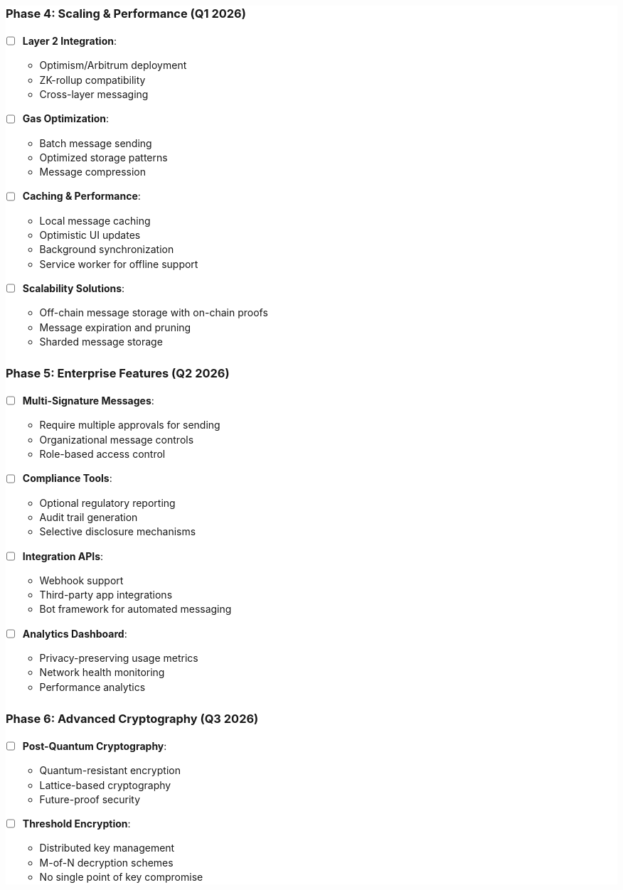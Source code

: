 ### Phase 4: Scaling & Performance (Q1 2026)

- [ ] **Layer 2 Integration**:
  - Optimism/Arbitrum deployment
  - ZK-rollup compatibility
  - Cross-layer messaging

- [ ] **Gas Optimization**:
  - Batch message sending
  - Optimized storage patterns
  - Message compression

- [ ] **Caching & Performance**:
  - Local message caching
  - Optimistic UI updates
  - Background synchronization
  - Service worker for offline support

- [ ] **Scalability Solutions**:
  - Off-chain message storage with on-chain proofs
  - Message expiration and pruning
  - Sharded message storage

### Phase 5: Enterprise Features (Q2 2026)

- [ ] **Multi-Signature Messages**:
  - Require multiple approvals for sending
  - Organizational message controls
  - Role-based access control

- [ ] **Compliance Tools**:
  - Optional regulatory reporting
  - Audit trail generation
  - Selective disclosure mechanisms

- [ ] **Integration APIs**:
  - Webhook support
  - Third-party app integrations
  - Bot framework for automated messaging

- [ ] **Analytics Dashboard**:
  - Privacy-preserving usage metrics
  - Network health monitoring
  - Performance analytics

### Phase 6: Advanced Cryptography (Q3 2026)

- [ ] **Post-Quantum Cryptography**:
  - Quantum-resistant encryption
  - Lattice-based cryptography
  - Future-proof security

- [ ] **Threshold Encryption**:
  - Distributed key management
  - M-of-N decryption schemes
  - No single point of key compromise
